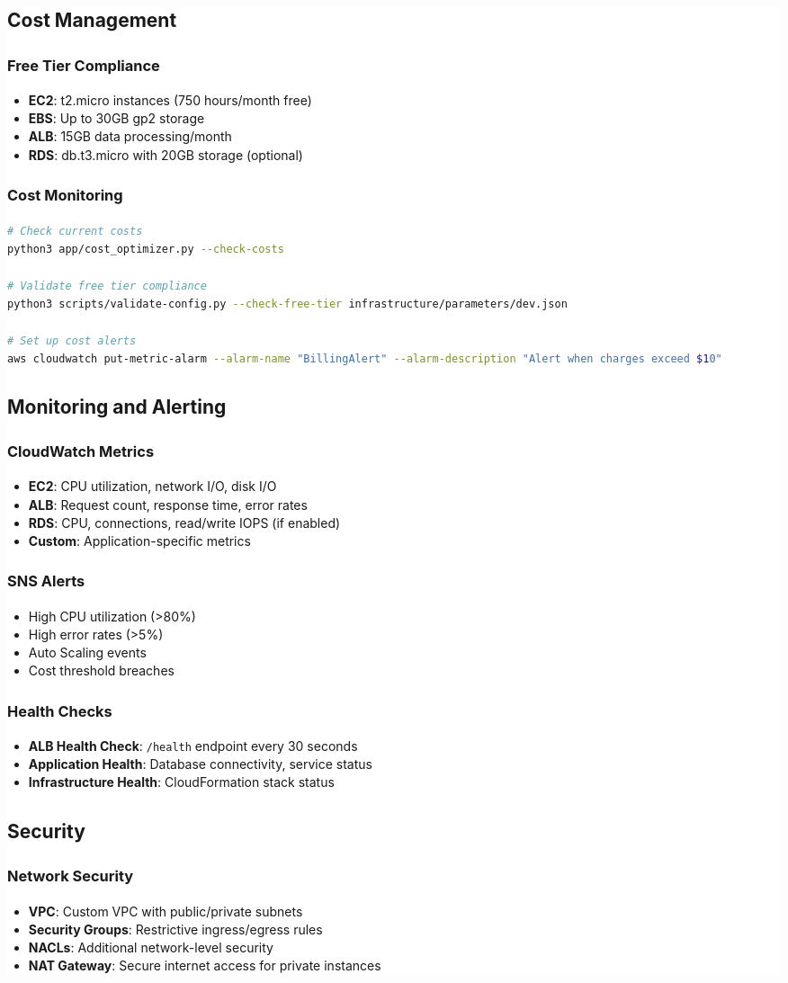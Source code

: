 ## Cost Management

### Free Tier Compliance
- **EC2**: t2.micro instances (750 hours/month free)
- **EBS**: Up to 30GB gp2 storage
- **ALB**: 15GB data processing/month
- **RDS**: db.t3.micro with 20GB storage (optional)

### Cost Monitoring
```bash
# Check current costs
python3 app/cost_optimizer.py --check-costs

# Validate free tier compliance
python3 scripts/validate-config.py --check-free-tier infrastructure/parameters/dev.json

# Set up cost alerts
aws cloudwatch put-metric-alarm --alarm-name "BillingAlert" --alarm-description "Alert when charges exceed $10"
```

## Monitoring and Alerting

### CloudWatch Metrics
- **EC2**: CPU utilization, network I/O, disk I/O
- **ALB**: Request count, response time, error rates
- **RDS**: CPU, connections, read/write IOPS (if enabled)
- **Custom**: Application-specific metrics

### SNS Alerts
- High CPU utilization (>80%)
- High error rates (>5%)
- Auto Scaling events
- Cost threshold breaches

### Health Checks
- **ALB Health Check**: `/health` endpoint every 30 seconds
- **Application Health**: Database connectivity, service status
- **Infrastructure Health**: CloudFormation stack status

## Security

### Network Security
- **VPC**: Custom VPC with public/private subnets
- **Security Groups**: Restrictive ingress/egress rules
- **NACLs**: Additional network-level security
- **NAT Gateway**: Secure internet access for private instances
